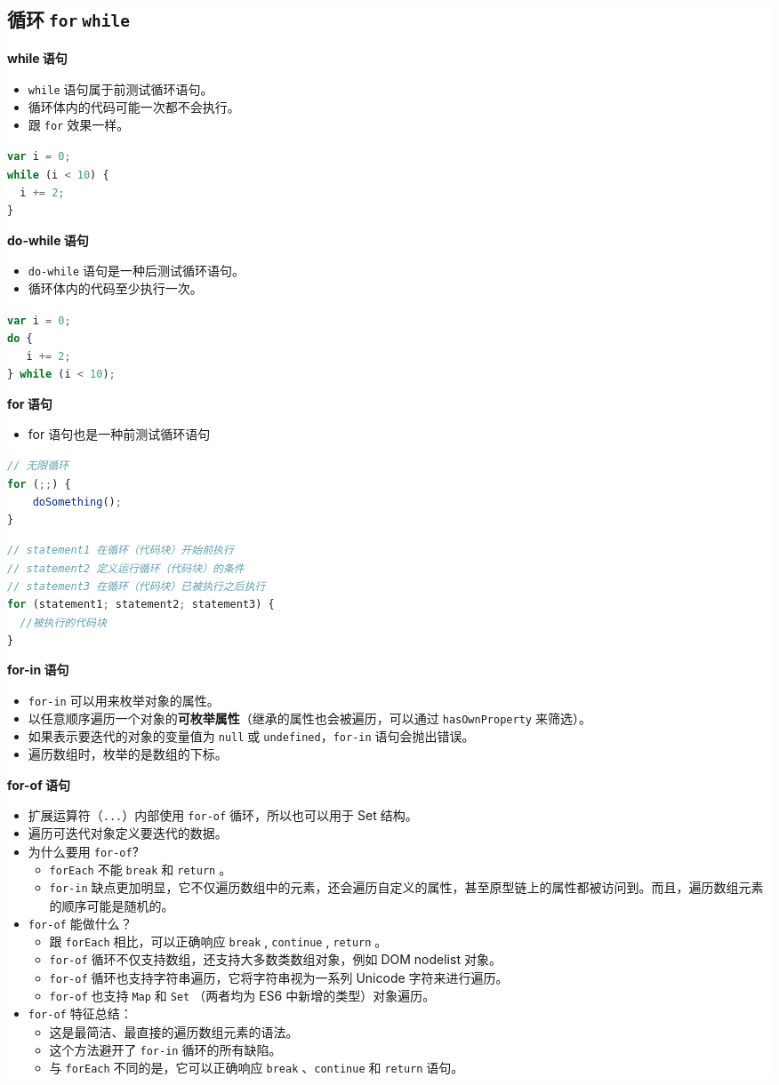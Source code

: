 ## 循环 `for` `while`

**while 语句**

- `while` 语句属于前测试循环语句。
- 循环体内的代码可能一次都不会执行。
- 跟 `for` 效果一样。

```js
var i = 0;
while (i < 10) {
  i += 2;
}
```

**do-while 语句**

- `do-while` 语句是一种后测试循环语句。
- 循环体内的代码至少执行一次。

```js
var i = 0;
do {
   i += 2;
} while (i < 10);
```

**for 语句**

- for 语句也是一种前测试循环语句

```js
// 无限循环
for (;;) {
    doSomething();
}
```

```js
// statement1 在循环（代码块）开始前执行
// statement2 定义运行循环（代码块）的条件
// statement3 在循环（代码块）已被执行之后执行
for (statement1; statement2; statement3) {
  //被执行的代码块
}
```

**for-in 语句**

- `for-in` 可以用来枚举对象的属性。
- 以任意顺序遍历一个对象的**可枚举属性**（继承的属性也会被遍历，可以通过 `hasOwnProperty` 来筛选）。
- 如果表示要迭代的对象的变量值为 `null` 或 `undefined`，`for-in` 语句会抛出错误。
- 遍历数组时，枚举的是数组的下标。

**for-of 语句**

- 扩展运算符（`...`）内部使用 `for-of` 循环，所以也可以用于 Set 结构。
- 遍历可迭代对象定义要迭代的数据。
- 为什么要用 `for-of`?
    - `forEach` 不能 `break` 和 `return` 。
    - `for-in` 缺点更加明显，它不仅遍历数组中的元素，还会遍历自定义的属性，甚至原型链上的属性都被访问到。而且，遍历数组元素的顺序可能是随机的。
- `for-of` 能做什么？
    - 跟 `forEach` 相比，可以正确响应 `break` , `continue` , `return` 。
    - `for-of` 循环不仅支持数组，还支持大多数类数组对象，例如 DOM nodelist 对象。
    - `for-of` 循环也支持字符串遍历，它将字符串视为一系列 Unicode 字符来进行遍历。
    - `for-of` 也支持 `Map` 和 `Set` （两者均为 ES6 中新增的类型）对象遍历。
- `for-of` 特征总结：
    - 这是最简洁、最直接的遍历数组元素的语法。
    - 这个方法避开了 `for-in` 循环的所有缺陷。
    - 与 `forEach` 不同的是，它可以正确响应 `break` 、`continue` 和 `return` 语句。
